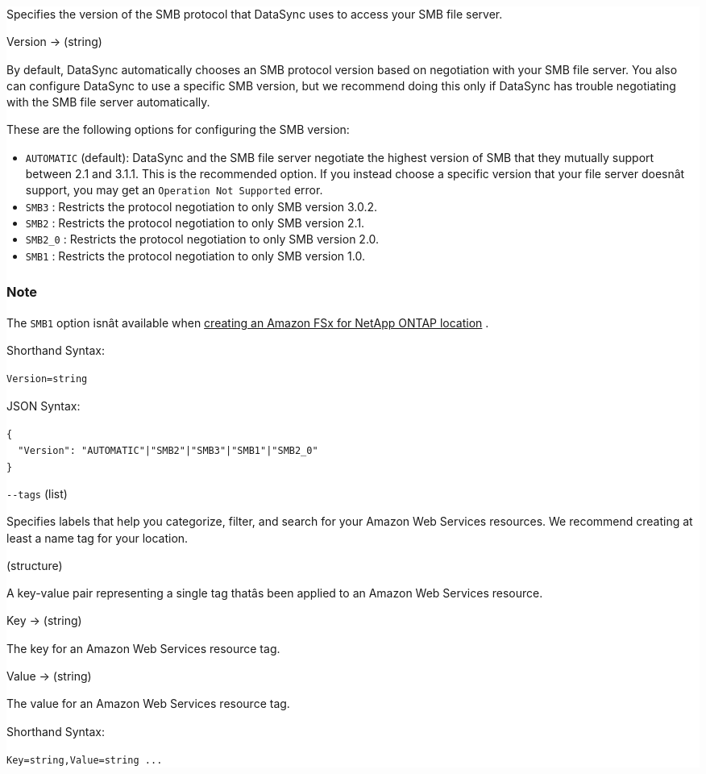 Specifies the version of the SMB protocol that DataSync uses to access your SMB file server.

Version -> (string)

By default, DataSync automatically chooses an SMB protocol version based on negotiation with your SMB file server. You also can configure DataSync to use a specific SMB version, but we recommend doing this only if DataSync has trouble negotiating with the SMB file server automatically.

These are the following options for configuring the SMB version:

- `AUTOMATIC` (default): DataSync and the SMB file server negotiate the highest version of SMB that they mutually support between 2.1 and 3.1.1. This is the recommended option. If you instead choose a specific version that your file server doesnât support, you may get an `Operation Not Supported` error.
- `SMB3` : Restricts the protocol negotiation to only SMB version 3.0.2.
- `SMB2` : Restricts the protocol negotiation to only SMB version 2.1.
- `SMB2_0` : Restricts the protocol negotiation to only SMB version 2.0.
- `SMB1` : Restricts the protocol negotiation to only SMB version 1.0.

### Note

The `SMB1` option isnât available when [creating an Amazon FSx for NetApp ONTAP location](https://docs.aws.amazon.com/datasync/latest/userguide/API_CreateLocationFsxOntap.html) .

Shorthand Syntax:

```
Version=string
```

JSON Syntax:

```
{
  "Version": "AUTOMATIC"|"SMB2"|"SMB3"|"SMB1"|"SMB2_0"
}
```

`--tags` (list)

Specifies labels that help you categorize, filter, and search for your Amazon Web Services resources. We recommend creating at least a name tag for your location.

(structure)

A key-value pair representing a single tag thatâs been applied to an Amazon Web Services resource.

Key -> (string)

The key for an Amazon Web Services resource tag.

Value -> (string)

The value for an Amazon Web Services resource tag.

Shorthand Syntax:

```
Key=string,Value=string ...
```
